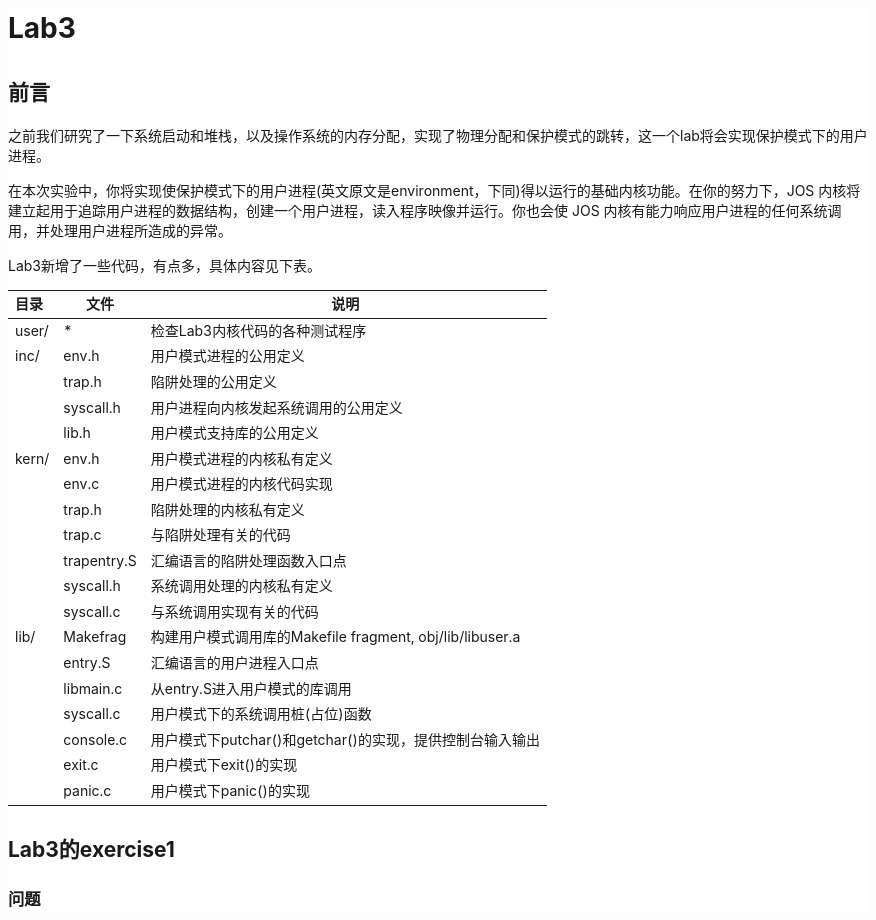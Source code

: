 # Lab3

## 前言

之前我们研究了一下系统启动和堆栈，以及操作系统的内存分配，实现了物理分配和保护模式的跳转，这一个lab将会实现保护模式下的用户进程。

在本次实验中，你将实现使保护模式下的用户进程(英文原文是environment，下同)得以运行的基础内核功能。在你的努力下，JOS 内核将建立起用于追踪用户进程的数据结构，创建一个用户进程，读入程序映像并运行。你也会使 JOS 内核有能力响应用户进程的任何系统调用，并处理用户进程所造成的异常。

Lab3新增了一些代码，有点多，具体内容见下表。

| 目录  | 文件        | 说明                                                      |
| :---- | ----------- | --------------------------------------------------------- |
| user/ | *           | 检查Lab3内核代码的各种测试程序                            |
| inc/  | env.h       | 用户模式进程的公用定义                                    |
|       | trap.h      | 陷阱处理的公用定义                                        |
|       | syscall.h   | 用户进程向内核发起系统调用的公用定义                      |
|       | lib.h       | 用户模式支持库的公用定义                                  |
| kern/ | env.h       | 用户模式进程的内核私有定义                                |
|       | env.c       | 用户模式进程的内核代码实现                                |
|       | trap.h      | 陷阱处理的内核私有定义                                    |
|       | trap.c      | 与陷阱处理有关的代码                                      |
|       | trapentry.S | 汇编语言的陷阱处理函数入口点                              |
|       | syscall.h   | 系统调用处理的内核私有定义                                |
|       | syscall.c   | 与系统调用实现有关的代码                                  |
| lib/  | Makefrag    | 构建用户模式调用库的Makefile  fragment, obj/lib/libuser.a |
|       | entry.S     | 汇编语言的用户进程入口点                                  |
|       | libmain.c   | 从entry.S进入用户模式的库调用                             |
|       | syscall.c   | 用户模式下的系统调用桩(占位)函数                          |
|       | console.c   | 用户模式下putchar()和getchar()的实现，提供控制台输入输出  |
|       | exit.c      | 用户模式下exit()的实现                                    |
|       | panic.c     | 用户模式下panic()的实现                                   |

## Lab3的exercise1

### 问题
